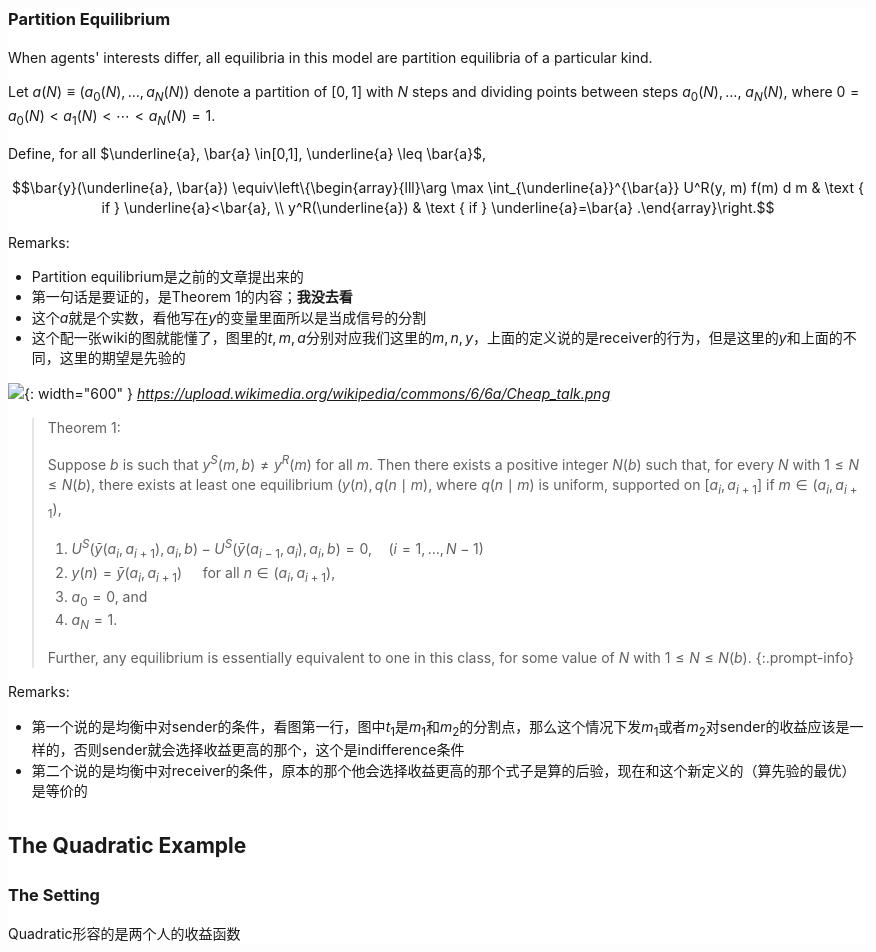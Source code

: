 

### Partition Equilibrium

When agents' interests differ, all equilibria in this model are partition equilibria of a particular kind.

Let $a(N) \equiv\left(a_0(N), \ldots, a_N(N)\right)$ denote a partition of $[0,1]$ with $N$ steps and dividing points between steps $a_0(N), \ldots$, $a_N(N)$, where $0=a_0(N)<a_1(N)<\cdots<a_N(N)=1$.

Define, for all $\underline{a}, \bar{a} \in[0,1], \underline{a} \leq \bar{a}$,

$$\bar{y}(\underline{a}, \bar{a}) \equiv\left\{\begin{array}{lll}\arg \max \int_{\underline{a}}^{\bar{a}} U^R(y, m) f(m) d m & \text { if } \underline{a}<\bar{a}, \\ y^R(\underline{a}) & \text { if } \underline{a}=\bar{a} .\end{array}\right.$$

Remarks:
- Partition equilibrium是之前的文章提出来的
- 第一句话是要证的，是Theorem 1的内容；**我没去看**
- 这个$a$就是个实数，看他写在$y$的变量里面所以是当成信号的分割
- 这个配一张wiki的图就能懂了，图里的$t, m, a$分别对应我们这里的$m, n, y$，上面的定义说的是receiver的行为，但是这里的$y$和上面的不同，这里的期望是先验的

![](https://upload.wikimedia.org/wikipedia/commons/6/6a/Cheap_talk.png){: width="600" }
_https://upload.wikimedia.org/wikipedia/commons/6/6a/Cheap_talk.png_

> Theorem 1: 
> 
> Suppose $b$ is such that $y^S(m, b) \neq y^R(m)$ for all $m$. Then there exists a positive integer $N(b)$ such that, for every $N$ with $1 \leq N \leq N(b)$, there exists at least one equilibrium $(y(n), q(n \mid m)$, where $q(n \mid m)$ is uniform, supported on $\left[a_i, a_{i+1}\right]$ if $m \in\left(a_i, a_{i+1}\right)$,
> 
> 1. $U^S\left(\bar{y}\left(a_i, a_{i+1}\right), a_i, b\right)-U^S\left(\bar{y}\left(a_{i-1}, a_i\right), a_i, b\right)=0, \quad (i=1, \ldots, N-1)$
> 2. $y(n)=\bar{y}\left(a_i, a_{i+1}\right) \quad$ for all $n \in\left(a_i, a_{i+1}\right)$,
> 3. $a_0=0$, and
> 4. $a_N=1$.
> 
> Further, any equilibrium is essentially equivalent to one in this class, for some value of $N$ with $1 \leq N \leq N(b)$.
{:.prompt-info}

Remarks:
- 第一个说的是均衡中对sender的条件，看图第一行，图中$t_1$是$m_1$和$m_2$的分割点，那么这个情况下发$m_1$或者$m_2$对sender的收益应该是一样的，否则sender就会选择收益更高的那个，这个是indifference条件
- 第二个说的是均衡中对receiver的条件，原本的那个他会选择收益更高的那个式子是算的后验，现在和这个新定义的（算先验的最优）是等价的


## The Quadratic Example


### The Setting
Quadratic形容的是两个人的收益函数
